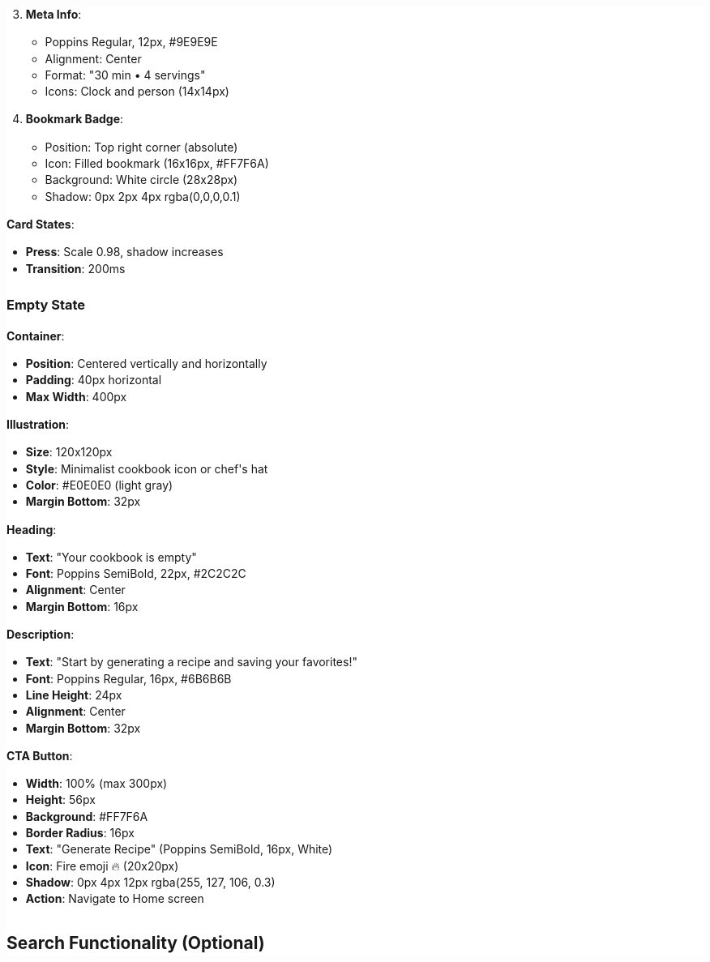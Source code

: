 3. **Meta Info**:
   - Poppins Regular, 12px, #9E9E9E
   - Alignment: Center
   - Format: "30 min • 4 servings"
   - Icons: Clock and person (14x14px)

4. **Bookmark Badge**:
   - Position: Top right corner (absolute)
   - Icon: Filled bookmark (16x16px, #FF7F6A)
   - Background: White circle (28x28px)
   - Shadow: 0px 2px 4px rgba(0,0,0,0.1)

**Card States**:
- **Press**: Scale 0.98, shadow increases
- **Transition**: 200ms

### Empty State

**Container**:
- **Position**: Centered vertically and horizontally
- **Padding**: 40px horizontal
- **Max Width**: 400px

**Illustration**:
- **Size**: 120x120px
- **Style**: Minimalist cookbook icon or chef's hat
- **Color**: #E0E0E0 (light gray)
- **Margin Bottom**: 32px

**Heading**:
- **Text**: "Your cookbook is empty"
- **Font**: Poppins SemiBold, 22px, #2C2C2C
- **Alignment**: Center
- **Margin Bottom**: 16px

**Description**:
- **Text**: "Start by generating a recipe and saving your favorites!"
- **Font**: Poppins Regular, 16px, #6B6B6B
- **Line Height**: 24px
- **Alignment**: Center
- **Margin Bottom**: 32px

**CTA Button**:
- **Width**: 100% (max 300px)
- **Height**: 56px
- **Background**: #FF7F6A
- **Border Radius**: 16px
- **Text**: "Generate Recipe" (Poppins SemiBold, 16px, White)
- **Icon**: Fire emoji 🔥 (20x20px)
- **Shadow**: 0px 4px 12px rgba(255, 127, 106, 0.3)
- **Action**: Navigate to Home screen

## Search Functionality (Optional)
